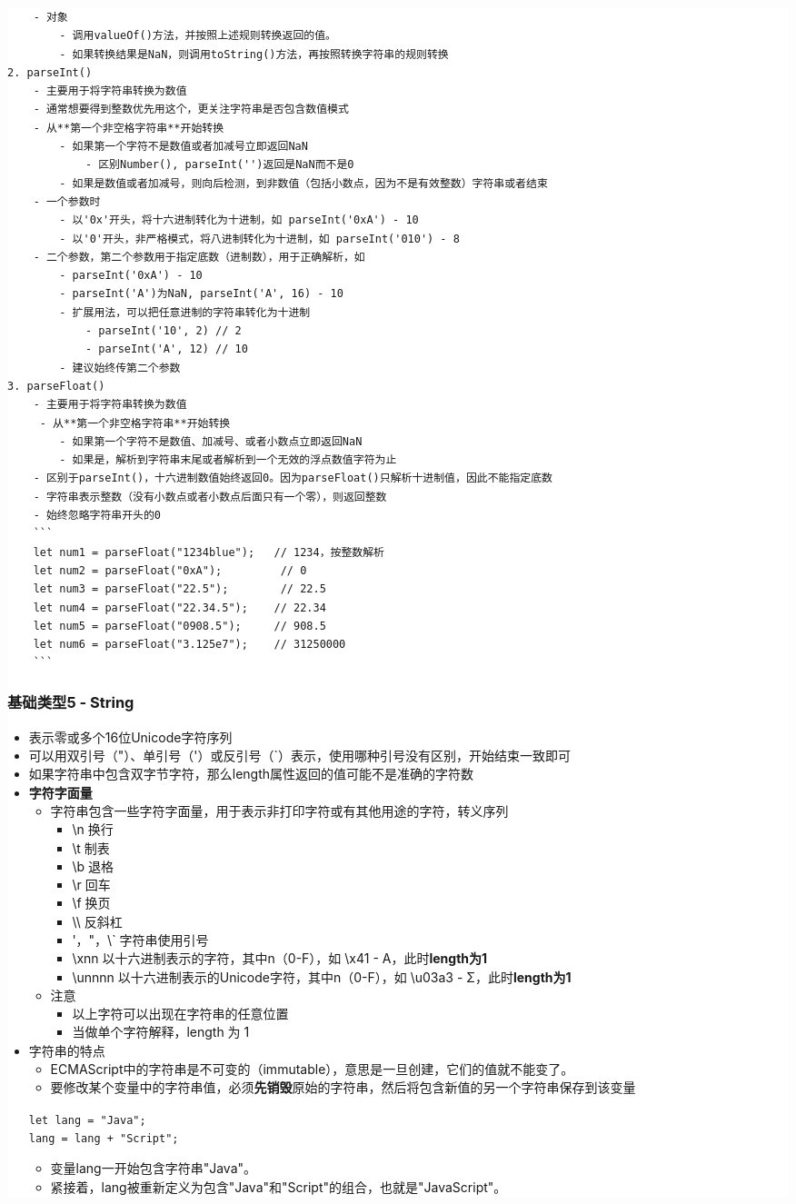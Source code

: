         - 对象
            - 调用valueOf()方法，并按照上述规则转换返回的值。
            - 如果转换结果是NaN，则调用toString()方法，再按照转换字符串的规则转换
    2. parseInt()
        - 主要用于将字符串转换为数值
        - 通常想要得到整数优先用这个，更关注字符串是否包含数值模式
        - 从**第一个非空格字符串**开始转换
            - 如果第一个字符不是数值或者加减号立即返回NaN
                - 区别Number(), parseInt('')返回是NaN而不是0
            - 如果是数值或者加减号，则向后检测，到非数值（包括小数点，因为不是有效整数）字符串或者结束
        - 一个参数时
            - 以'0x'开头，将十六进制转化为十进制，如 parseInt('0xA') - 10
            - 以'0'开头，非严格模式，将八进制转化为十进制，如 parseInt('010') - 8
        - 二个参数，第二个参数用于指定底数（进制数），用于正确解析，如
            - parseInt('0xA') - 10
            - parseInt('A')为NaN, parseInt('A', 16) - 10
            - 扩展用法，可以把任意进制的字符串转化为十进制
                - parseInt('10', 2) // 2
                - parseInt('A', 12) // 10
            - 建议始终传第二个参数
    3. parseFloat()
        - 主要用于将字符串转换为数值
         - 从**第一个非空格字符串**开始转换
            - 如果第一个字符不是数值、加减号、或者小数点立即返回NaN
            - 如果是，解析到字符串末尾或者解析到一个无效的浮点数值字符为止
        - 区别于parseInt()，十六进制数值始终返回0。因为parseFloat()只解析十进制值，因此不能指定底数
        - 字符串表示整数（没有小数点或者小数点后面只有一个零），则返回整数
        - 始终忽略字符串开头的0
        ```
        let num1 = parseFloat("1234blue");   // 1234，按整数解析
        let num2 = parseFloat("0xA");         // 0
        let num3 = parseFloat("22.5");        // 22.5
        let num4 = parseFloat("22.34.5");    // 22.34
        let num5 = parseFloat("0908.5");     // 908.5
        let num6 = parseFloat("3.125e7");    // 31250000
        ```
### 基础类型5 - String
- 表示零或多个16位Unicode字符序列
- 可以用双引号（"）、单引号（'）或反引号（`）表示，使用哪种引号没有区别，开始结束一致即可
- 如果字符串中包含双字节字符，那么length属性返回的值可能不是准确的字符数
- **字符字面量**
    - 字符串包含一些字符字面量，用于表示非打印字符或有其他用途的字符，转义序列
        - \n 换行
        - \t 制表
        - \b 退格
        - \r 回车
        - \f 换页
        - \\\ 反斜杠
        - \'，\"，\\`  字符串使用引号
        - \xnn  以十六进制表示的字符，其中n（0-F），如 \x41 - A，此时**length为1**
        - \unnnn 以十六进制表示的Unicode字符，其中n（0-F），如 \u03a3 - Σ，此时**length为1**
    - 注意
        - 以上字符可以出现在字符串的任意位置
        - 当做单个字符解释，length 为 1
- 字符串的特点
    - ECMAScript中的字符串是不可变的（immutable），意思是一旦创建，它们的值就不能变了。
    - 要修改某个变量中的字符串值，必须**先销毁**原始的字符串，然后将包含新值的另一个字符串保存到该变量
    ```
    let lang = "Java";
    lang = lang + "Script";
    ```
    - 变量lang一开始包含字符串"Java"。
    - 紧接着，lang被重新定义为包含"Java"和"Script"的组合，也就是"JavaScript"。